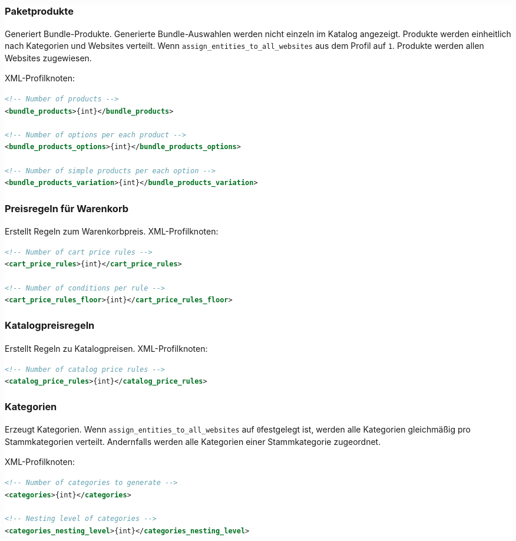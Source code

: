 ### Paketprodukte

Generiert Bundle-Produkte. Generierte Bundle-Auswahlen werden nicht einzeln im Katalog angezeigt. Produkte werden einheitlich nach Kategorien und Websites verteilt. Wenn  `assign_entities_to_all_websites` aus dem Profil auf `1`. Produkte werden allen Websites zugewiesen.

XML-Profilknoten:

```xml
<!-- Number of products -->
<bundle_products>{int}</bundle_products>

<!-- Number of options per each product -->
<bundle_products_options>{int}</bundle_products_options>

<!-- Number of simple products per each option -->
<bundle_products_variation>{int}</bundle_products_variation>
```

### Preisregeln für Warenkorb

Erstellt Regeln zum Warenkorbpreis. XML-Profilknoten:

```xml
<!-- Number of cart price rules -->
<cart_price_rules>{int}</cart_price_rules>

<!-- Number of conditions per rule -->
<cart_price_rules_floor>{int}</cart_price_rules_floor>
```

### Katalogpreisregeln

Erstellt Regeln zu Katalogpreisen. XML-Profilknoten:

```xml
<!-- Number of catalog price rules -->
<catalog_price_rules>{int}</catalog_price_rules>
```

### Kategorien

Erzeugt Kategorien. Wenn `assign_entities_to_all_websites` auf `0`festgelegt ist, werden alle Kategorien gleichmäßig pro Stammkategorien verteilt. Andernfalls werden alle Kategorien einer Stammkategorie zugeordnet.

XML-Profilknoten:

```xml
<!-- Number of categories to generate -->
<categories>{int}</categories>

<!-- Nesting level of categories -->
<categories_nesting_level>{int}</categories_nesting_level>
```
